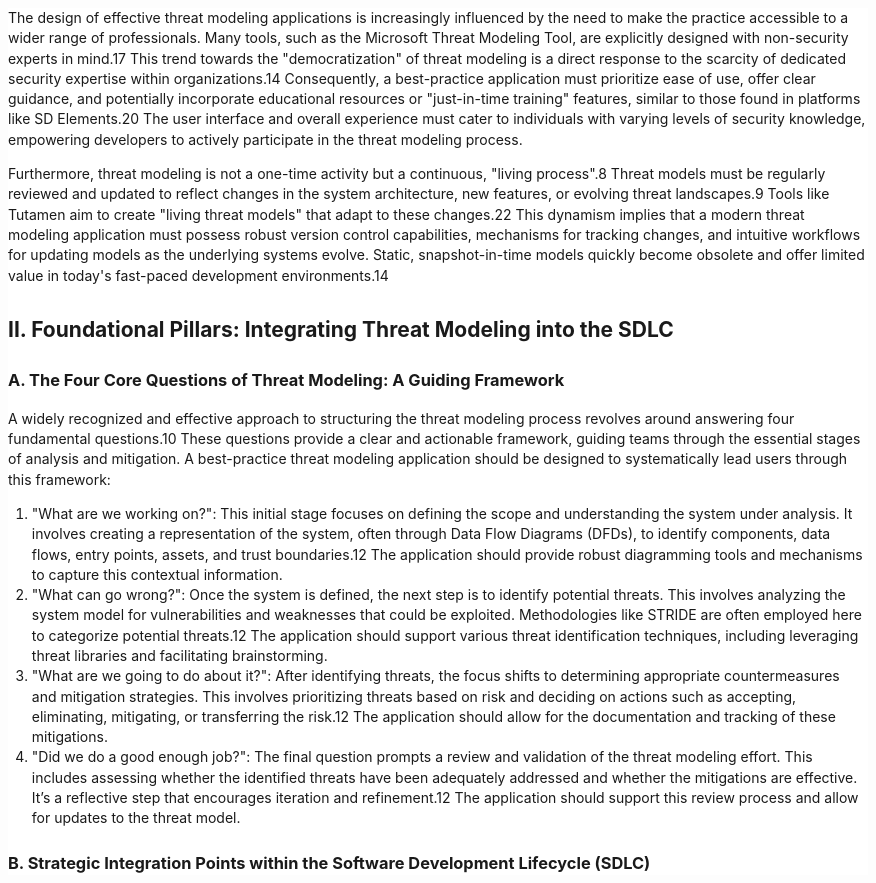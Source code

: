 
The design of effective threat modeling applications is increasingly influenced by the need to make the practice accessible to a wider range of professionals. Many tools, such as the Microsoft Threat Modeling Tool, are explicitly designed with non-security experts in mind.17 This trend towards the "democratization" of threat modeling is a direct response to the scarcity of dedicated security expertise within organizations.14 Consequently, a best-practice application must prioritize ease of use, offer clear guidance, and potentially incorporate educational resources or "just-in-time training" features, similar to those found in platforms like SD Elements.20 The user interface and overall experience must cater to individuals with varying levels of security knowledge, empowering developers to actively participate in the threat modeling process.

Furthermore, threat modeling is not a one-time activity but a continuous, "living process".8 Threat models must be regularly reviewed and updated to reflect changes in the system architecture, new features, or evolving threat landscapes.9 Tools like Tutamen aim to create "living threat models" that adapt to these changes.22 This dynamism implies that a modern threat modeling application must possess robust version control capabilities, mechanisms for tracking changes, and intuitive workflows for updating models as the underlying systems evolve. Static, snapshot-in-time models quickly become obsolete and offer limited value in today's fast-paced development environments.14

II. Foundational Pillars: Integrating Threat Modeling into the SDLC
-------------------------------------------------------------------

### A. The Four Core Questions of Threat Modeling: A Guiding Framework

A widely recognized and effective approach to structuring the threat modeling process revolves around answering four fundamental questions.10 These questions provide a clear and actionable framework, guiding teams through the essential stages of analysis and mitigation. A best-practice threat modeling application should be designed to systematically lead users through this framework:

1.  "What are we working on?": This initial stage focuses on defining the scope and understanding the system under analysis. It involves creating a representation of the system, often through Data Flow Diagrams (DFDs), to identify components, data flows, entry points, assets, and trust boundaries.12 The application should provide robust diagramming tools and mechanisms to capture this contextual information.
2.  "What can go wrong?": Once the system is defined, the next step is to identify potential threats. This involves analyzing the system model for vulnerabilities and weaknesses that could be exploited. Methodologies like STRIDE are often employed here to categorize potential threats.12 The application should support various threat identification techniques, including leveraging threat libraries and facilitating brainstorming.
3.  "What are we going to do about it?": After identifying threats, the focus shifts to determining appropriate countermeasures and mitigation strategies. This involves prioritizing threats based on risk and deciding on actions such as accepting, eliminating, mitigating, or transferring the risk.12 The application should allow for the documentation and tracking of these mitigations.
4.  "Did we do a good enough job?": The final question prompts a review and validation of the threat modeling effort. This includes assessing whether the identified threats have been adequately addressed and whether the mitigations are effective. It’s a reflective step that encourages iteration and refinement.12 The application should support this review process and allow for updates to the threat model.

### B. Strategic Integration Points within the Software Development Lifecycle (SDLC)
